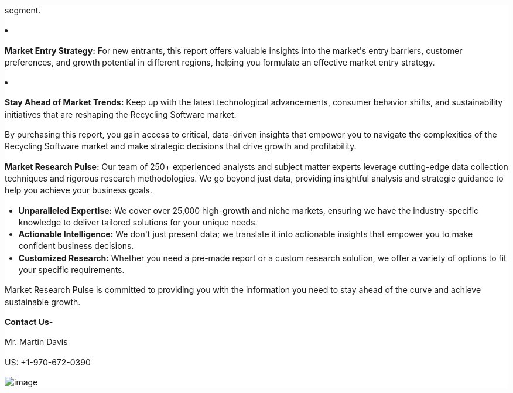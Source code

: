 segment.</p></li><li><p><strong>Market Entry Strategy:</strong> For new entrants, this report offers valuable insights into the market's entry barriers, customer preferences, and growth potential in different regions, helping you formulate an effective market entry strategy.</p></li><li><p><strong>Stay Ahead of Market Trends:</strong> Keep up with the latest technological advancements, consumer behavior shifts, and sustainability initiatives that are reshaping the Recycling Software market.</p></li></ol><p>By purchasing this report, you gain access to critical, data-driven insights that empower you to navigate the complexities of the Recycling Software market and make strategic decisions that drive growth and profitability.</p><p><strong>Market Research Pulse:</strong>&nbsp;Our team of 250+ experienced analysts and subject matter experts leverage cutting-edge data collection techniques and rigorous research methodologies. We go beyond just data, providing insightful analysis and strategic guidance to help you achieve your business goals.</p><ul><li><strong>Unparalleled Expertise:</strong>&nbsp;We cover over 25,000 high-growth and niche markets, ensuring we have the industry-specific knowledge to deliver tailored solutions for your unique needs.</li><li><strong>Actionable Intelligence:</strong>&nbsp;We don't just present data; we translate it into actionable insights that empower you to make confident business decisions.</li><li><strong>Customized Research:</strong>&nbsp;Whether you need a pre-made report or a custom research solution, we offer a variety of options to fit your specific requirements.</li></ul><p>Market Research Pulse is committed to providing you with the information you need to stay ahead of the curve and achieve sustainable growth.</p><p><strong>Contact Us-</strong></p><p>Mr. Martin Davis</p><p>US: +1-970-672-0390</p>
![image](https://github.com/user-attachments/assets/e61f0b1f-641a-44ce-9c77-96038efeec7a)
